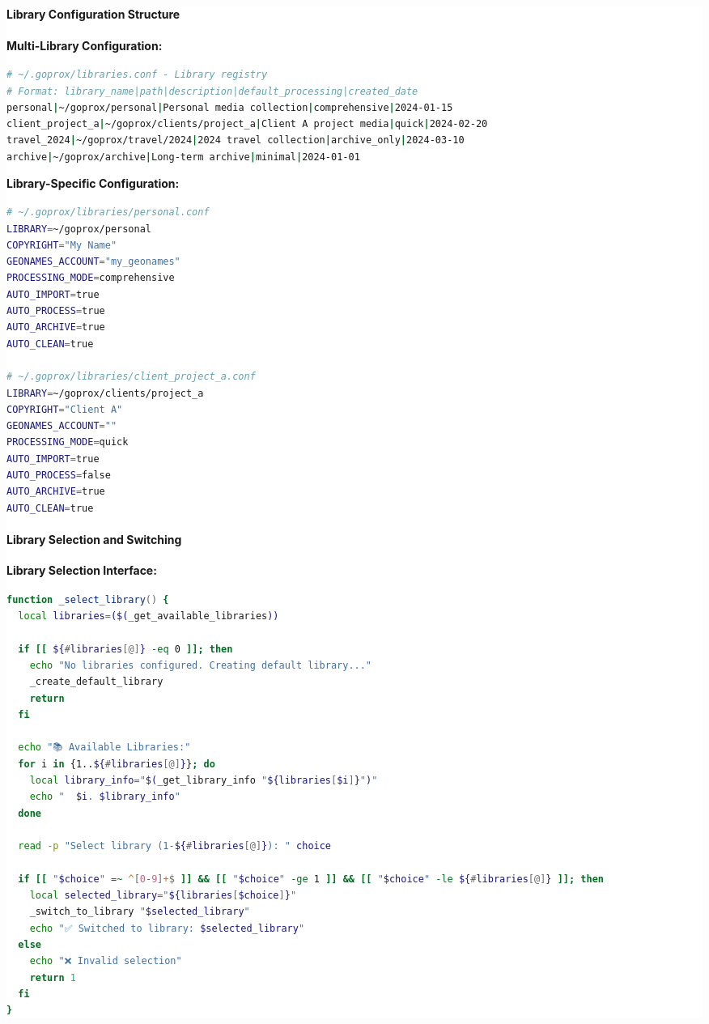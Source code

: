 #### Library Configuration Structure

**Multi-Library Configuration:**
```zsh
# ~/.goprox/libraries.conf - Library registry
# Format: library_name|path|description|default_processing|created_date
personal|~/goprox/personal|Personal media collection|comprehensive|2024-01-15
client_project_a|~/goprox/clients/project_a|Client A project media|quick|2024-02-20
travel_2024|~/goprox/travel/2024|2024 travel collection|archive_only|2024-03-10
archive|~/goprox/archive|Long-term archive|minimal|2024-01-01
```

**Library-Specific Configuration:**
```zsh
# ~/.goprox/libraries/personal.conf
LIBRARY=~/goprox/personal
COPYRIGHT="My Name"
GEONAMES_ACCOUNT="my_geonames"
PROCESSING_MODE=comprehensive
AUTO_IMPORT=true
AUTO_PROCESS=true
AUTO_ARCHIVE=true
AUTO_CLEAN=true

# ~/.goprox/libraries/client_project_a.conf
LIBRARY=~/goprox/clients/project_a
COPYRIGHT="Client A"
GEONAMES_ACCOUNT=""
PROCESSING_MODE=quick
AUTO_IMPORT=true
AUTO_PROCESS=false
AUTO_ARCHIVE=true
AUTO_CLEAN=true
```

#### Library Selection and Switching

**Library Selection Interface:**
```zsh
function _select_library() {
  local libraries=($(_get_available_libraries))
  
  if [[ ${#libraries[@]} -eq 0 ]]; then
    echo "No libraries configured. Creating default library..."
    _create_default_library
    return
  fi
  
  echo "📚 Available Libraries:"
  for i in {1..${#libraries[@]}}; do
    local library_info="$(_get_library_info "${libraries[$i]}")"
    echo "  $i. $library_info"
  done
  
  read -p "Select library (1-${#libraries[@]}): " choice
  
  if [[ "$choice" =~ ^[0-9]+$ ]] && [[ "$choice" -ge 1 ]] && [[ "$choice" -le ${#libraries[@]} ]]; then
    local selected_library="${libraries[$choice]}"
    _switch_to_library "$selected_library"
    echo "✅ Switched to library: $selected_library"
  else
    echo "❌ Invalid selection"
    return 1
  fi
}
```
